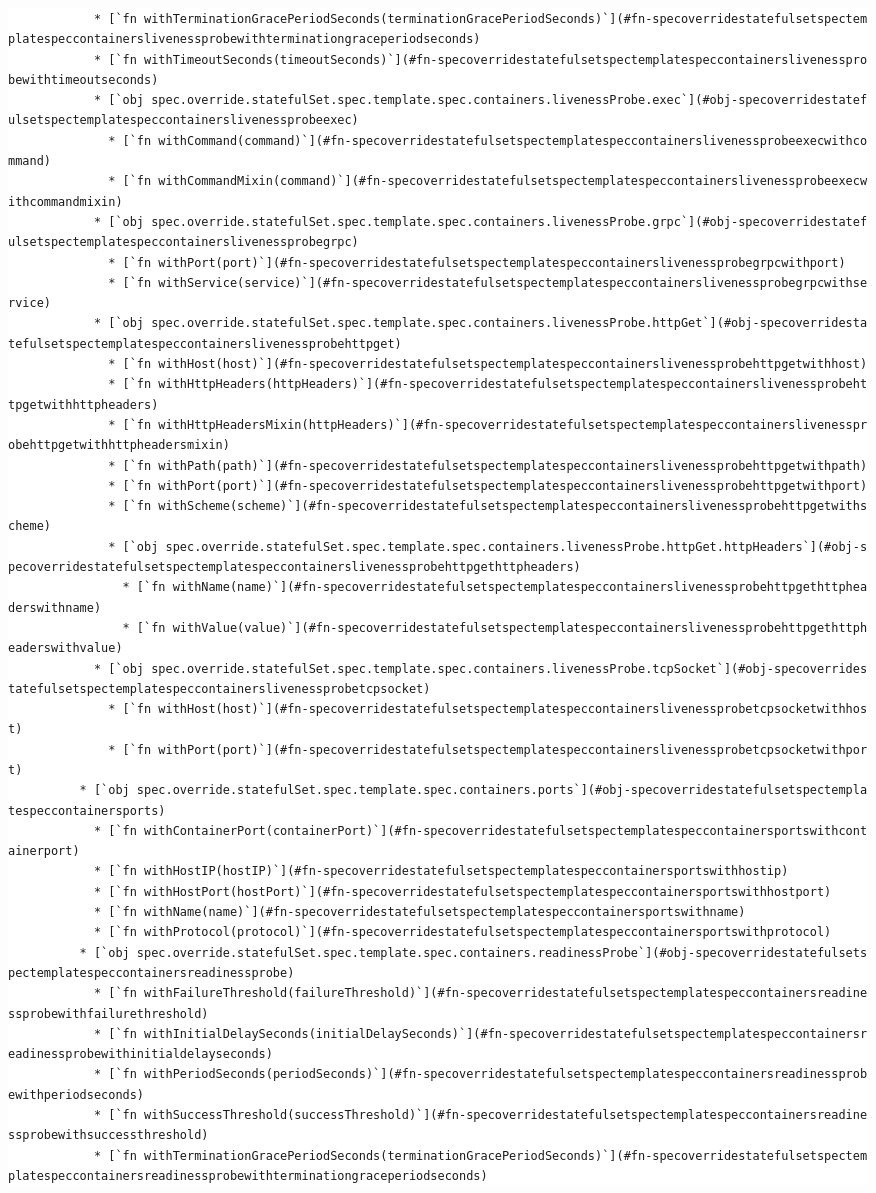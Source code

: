                 * [`fn withTerminationGracePeriodSeconds(terminationGracePeriodSeconds)`](#fn-specoverridestatefulsetspectemplatespeccontainerslivenessprobewithterminationgraceperiodseconds)
                * [`fn withTimeoutSeconds(timeoutSeconds)`](#fn-specoverridestatefulsetspectemplatespeccontainerslivenessprobewithtimeoutseconds)
                * [`obj spec.override.statefulSet.spec.template.spec.containers.livenessProbe.exec`](#obj-specoverridestatefulsetspectemplatespeccontainerslivenessprobeexec)
                  * [`fn withCommand(command)`](#fn-specoverridestatefulsetspectemplatespeccontainerslivenessprobeexecwithcommand)
                  * [`fn withCommandMixin(command)`](#fn-specoverridestatefulsetspectemplatespeccontainerslivenessprobeexecwithcommandmixin)
                * [`obj spec.override.statefulSet.spec.template.spec.containers.livenessProbe.grpc`](#obj-specoverridestatefulsetspectemplatespeccontainerslivenessprobegrpc)
                  * [`fn withPort(port)`](#fn-specoverridestatefulsetspectemplatespeccontainerslivenessprobegrpcwithport)
                  * [`fn withService(service)`](#fn-specoverridestatefulsetspectemplatespeccontainerslivenessprobegrpcwithservice)
                * [`obj spec.override.statefulSet.spec.template.spec.containers.livenessProbe.httpGet`](#obj-specoverridestatefulsetspectemplatespeccontainerslivenessprobehttpget)
                  * [`fn withHost(host)`](#fn-specoverridestatefulsetspectemplatespeccontainerslivenessprobehttpgetwithhost)
                  * [`fn withHttpHeaders(httpHeaders)`](#fn-specoverridestatefulsetspectemplatespeccontainerslivenessprobehttpgetwithhttpheaders)
                  * [`fn withHttpHeadersMixin(httpHeaders)`](#fn-specoverridestatefulsetspectemplatespeccontainerslivenessprobehttpgetwithhttpheadersmixin)
                  * [`fn withPath(path)`](#fn-specoverridestatefulsetspectemplatespeccontainerslivenessprobehttpgetwithpath)
                  * [`fn withPort(port)`](#fn-specoverridestatefulsetspectemplatespeccontainerslivenessprobehttpgetwithport)
                  * [`fn withScheme(scheme)`](#fn-specoverridestatefulsetspectemplatespeccontainerslivenessprobehttpgetwithscheme)
                  * [`obj spec.override.statefulSet.spec.template.spec.containers.livenessProbe.httpGet.httpHeaders`](#obj-specoverridestatefulsetspectemplatespeccontainerslivenessprobehttpgethttpheaders)
                    * [`fn withName(name)`](#fn-specoverridestatefulsetspectemplatespeccontainerslivenessprobehttpgethttpheaderswithname)
                    * [`fn withValue(value)`](#fn-specoverridestatefulsetspectemplatespeccontainerslivenessprobehttpgethttpheaderswithvalue)
                * [`obj spec.override.statefulSet.spec.template.spec.containers.livenessProbe.tcpSocket`](#obj-specoverridestatefulsetspectemplatespeccontainerslivenessprobetcpsocket)
                  * [`fn withHost(host)`](#fn-specoverridestatefulsetspectemplatespeccontainerslivenessprobetcpsocketwithhost)
                  * [`fn withPort(port)`](#fn-specoverridestatefulsetspectemplatespeccontainerslivenessprobetcpsocketwithport)
              * [`obj spec.override.statefulSet.spec.template.spec.containers.ports`](#obj-specoverridestatefulsetspectemplatespeccontainersports)
                * [`fn withContainerPort(containerPort)`](#fn-specoverridestatefulsetspectemplatespeccontainersportswithcontainerport)
                * [`fn withHostIP(hostIP)`](#fn-specoverridestatefulsetspectemplatespeccontainersportswithhostip)
                * [`fn withHostPort(hostPort)`](#fn-specoverridestatefulsetspectemplatespeccontainersportswithhostport)
                * [`fn withName(name)`](#fn-specoverridestatefulsetspectemplatespeccontainersportswithname)
                * [`fn withProtocol(protocol)`](#fn-specoverridestatefulsetspectemplatespeccontainersportswithprotocol)
              * [`obj spec.override.statefulSet.spec.template.spec.containers.readinessProbe`](#obj-specoverridestatefulsetspectemplatespeccontainersreadinessprobe)
                * [`fn withFailureThreshold(failureThreshold)`](#fn-specoverridestatefulsetspectemplatespeccontainersreadinessprobewithfailurethreshold)
                * [`fn withInitialDelaySeconds(initialDelaySeconds)`](#fn-specoverridestatefulsetspectemplatespeccontainersreadinessprobewithinitialdelayseconds)
                * [`fn withPeriodSeconds(periodSeconds)`](#fn-specoverridestatefulsetspectemplatespeccontainersreadinessprobewithperiodseconds)
                * [`fn withSuccessThreshold(successThreshold)`](#fn-specoverridestatefulsetspectemplatespeccontainersreadinessprobewithsuccessthreshold)
                * [`fn withTerminationGracePeriodSeconds(terminationGracePeriodSeconds)`](#fn-specoverridestatefulsetspectemplatespeccontainersreadinessprobewithterminationgraceperiodseconds)